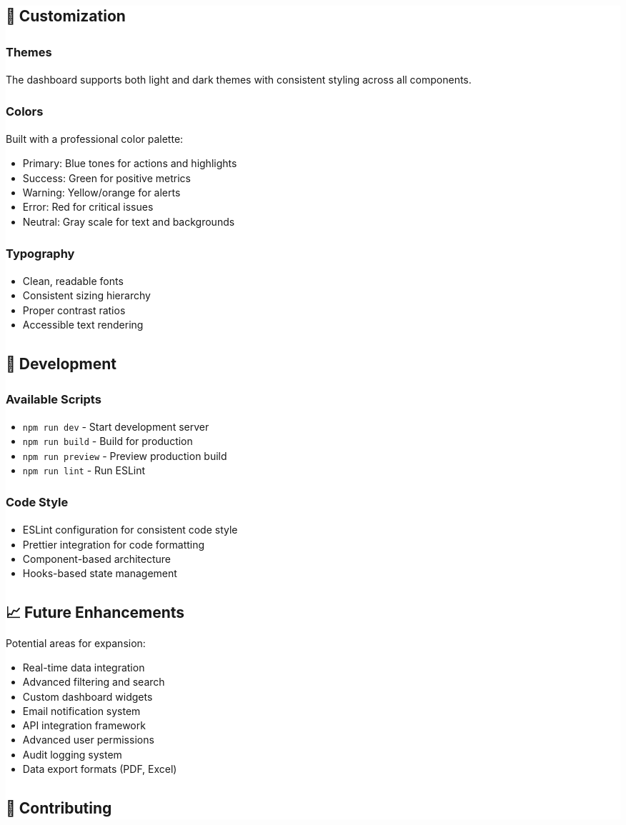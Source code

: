 ## 🎨 Customization

### Themes
The dashboard supports both light and dark themes with consistent styling across all components.

### Colors
Built with a professional color palette:
- Primary: Blue tones for actions and highlights
- Success: Green for positive metrics
- Warning: Yellow/orange for alerts
- Error: Red for critical issues
- Neutral: Gray scale for text and backgrounds

### Typography
- Clean, readable fonts
- Consistent sizing hierarchy
- Proper contrast ratios
- Accessible text rendering

## 🔧 Development

### Available Scripts

- `npm run dev` - Start development server
- `npm run build` - Build for production
- `npm run preview` - Preview production build
- `npm run lint` - Run ESLint

### Code Style
- ESLint configuration for consistent code style
- Prettier integration for code formatting
- Component-based architecture
- Hooks-based state management

## 📈 Future Enhancements

Potential areas for expansion:
- Real-time data integration
- Advanced filtering and search
- Custom dashboard widgets
- Email notification system
- API integration framework
- Advanced user permissions
- Audit logging system
- Data export formats (PDF, Excel)

## 🤝 Contributing

